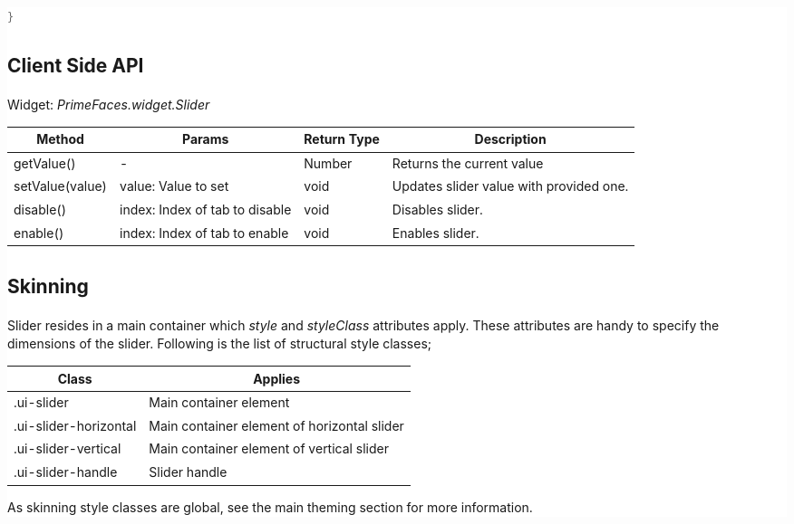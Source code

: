 ```java
}
```
## Client Side API
Widget: _PrimeFaces.widget.Slider_


| Method | Params | Return Type | Description | 
| --- | --- | --- | --- | 
getValue() | - | Number | Returns the current value
setValue(value) | value: Value to set | void | Updates slider value with provided one.
disable() | index: Index of tab to disable | void | Disables slider.
enable() | index: Index of tab to enable | void | Enables slider.

## Skinning
Slider resides in a main container which _style_ and _styleClass_ attributes apply. These attributes are
handy to specify the dimensions of the slider. Following is the list of structural style classes;

| Class | Applies | 
| --- | --- | 
.ui-slider | Main container element
.ui-slider-horizontal | Main container element of horizontal slider
.ui-slider-vertical | Main container element of vertical slider
.ui-slider-handle | Slider handle

As skinning style classes are global, see the main theming section for more information.

